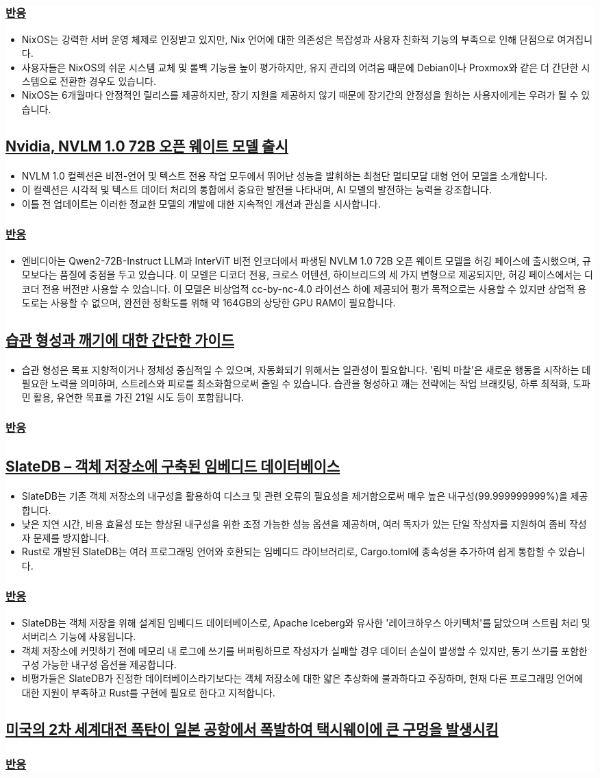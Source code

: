 ### [반응](https://news.ycombinator.com/item?id=41717050)

- NixOS는 강력한 서버 운영 체제로 인정받고 있지만, Nix 언어에 대한 의존성은 복잡성과 사용자 친화적 기능의 부족으로 인해 단점으로 여겨집니다.
- 사용자들은 NixOS의 쉬운 시스템 교체 및 롤백 기능을 높이 평가하지만, 유지 관리의 어려움 때문에 Debian이나 Proxmox와 같은 더 간단한 시스템으로 전환한 경우도 있습니다.
- NixOS는 6개월마다 안정적인 릴리스를 제공하지만, 장기 지원을 제공하지 않기 때문에 장기간의 안정성을 원하는 사용자에게는 우려가 될 수 있습니다.

## [Nvidia, NVLM 1.0 72B 오픈 웨이트 모델 출시](https://huggingface.co/nvidia/NVLM-D-72B)

- NVLM 1.0 컬렉션은 비전-언어 및 텍스트 전용 작업 모두에서 뛰어난 성능을 발휘하는 최첨단 멀티모달 대형 언어 모델을 소개합니다.
- 이 컬렉션은 시각적 및 텍스트 데이터 처리의 통합에서 중요한 발전을 나타내며, AI 모델의 발전하는 능력을 강조합니다.
- 이틀 전 업데이트는 이러한 정교한 모델의 개발에 대한 지속적인 개선과 관심을 시사합니다.

### [반응](https://news.ycombinator.com/item?id=41716975)

- 엔비디아는 Qwen2-72B-Instruct LLM과 InterViT 비전 인코더에서 파생된 NVLM 1.0 72B 오픈 웨이트 모델을 허깅 페이스에 출시했으며, 규모보다는 품질에 중점을 두고 있습니다. 이 모델은 디코더 전용, 크로스 어텐션, 하이브리드의 세 가지 변형으로 제공되지만, 허깅 페이스에서는 디코더 전용 버전만 사용할 수 있습니다. 이 모델은 비상업적 cc-by-nc-4.0 라이선스 하에 제공되어 평가 목적으로는 사용할 수 있지만 상업적 용도로는 사용할 수 없으며, 완전한 정확도를 위해 약 164GB의 상당한 GPU RAM이 필요합니다.

## [습관 형성과 깨기에 대한 간단한 가이드](https://alexy.tech/posts/the-simple-guide-to-building-and-breaking-habits/)

- 습관 형성은 목표 지향적이거나 정체성 중심적일 수 있으며, 자동화되기 위해서는 일관성이 필요합니다. '림빅 마찰'은 새로운 행동을 시작하는 데 필요한 노력을 의미하며, 스트레스와 피로를 최소화함으로써 줄일 수 있습니다. 습관을 형성하고 깨는 전략에는 작업 브래킷팅, 하루 최적화, 도파민 활용, 유연한 목표를 가진 21일 시도 등이 포함됩니다.

### [반응](https://news.ycombinator.com/item?id=41714361)

## [SlateDB – 객체 저장소에 구축된 임베디드 데이터베이스](https://slatedb.io/)

- SlateDB는 기존 객체 저장소의 내구성을 활용하여 디스크 및 관련 오류의 필요성을 제거함으로써 매우 높은 내구성(99.999999999%)을 제공합니다.
- 낮은 지연 시간, 비용 효율성 또는 향상된 내구성을 위한 조정 가능한 성능 옵션을 제공하며, 여러 독자가 있는 단일 작성자를 지원하여 좀비 작성자 문제를 방지합니다.
- Rust로 개발된 SlateDB는 여러 프로그래밍 언어와 호환되는 임베디드 라이브러리로, Cargo.toml에 종속성을 추가하여 쉽게 통합할 수 있습니다.

### [반응](https://news.ycombinator.com/item?id=41714858)

- SlateDB는 객체 저장을 위해 설계된 임베디드 데이터베이스로, Apache Iceberg와 유사한 '레이크하우스 아키텍처'를 닮았으며 스트림 처리 및 서버리스 기능에 사용됩니다.
- 객체 저장소에 커밋하기 전에 메모리 내 로그에 쓰기를 버퍼링하므로 작성자가 실패할 경우 데이터 손실이 발생할 수 있지만, 동기 쓰기를 포함한 구성 가능한 내구성 옵션을 제공합니다.
- 비평가들은 SlateDB가 진정한 데이터베이스라기보다는 객체 저장소에 대한 얇은 추상화에 불과하다고 주장하며, 현재 다른 프로그래밍 언어에 대한 지원이 부족하고 Rust를 구현에 필요로 한다고 지적합니다.

## [미국의 2차 세계대전 폭탄이 일본 공항에서 폭발하여 택시웨이에 큰 구멍을 발생시킴](https://www.cnn.com/2024/10/02/travel/wwii-bomb-miyazaki-airport-japan-scli-intl/index.html)

### [반응](https://news.ycombinator.com/item?id=41721567)
